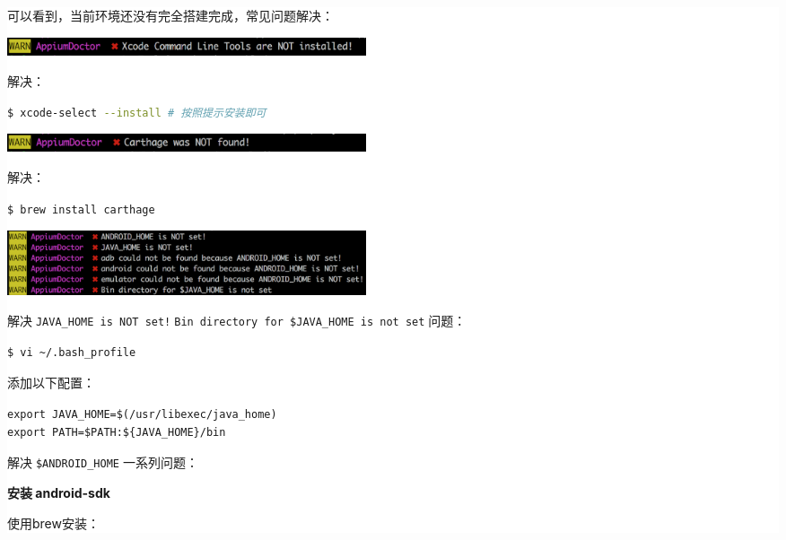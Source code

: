 
可以看到，当前环境还没有完全搭建完成，常见问题解决：

<p align="left">
    <img width="400px" src="https://github.com/HuJiaoHJ/blog/blob/master/screenshot/appium/xcode-command-line.png">
</p>

解决：

``` bash
$ xcode-select --install # 按照提示安装即可
```

<p align="left">
    <img width="400px" src="https://github.com/HuJiaoHJ/blog/blob/master/screenshot/appium/carthage.png">
</p>

解决：

``` bash
$ brew install carthage
```

<p align="left">
    <img width="400px" src="https://github.com/HuJiaoHJ/blog/blob/master/screenshot/appium/path.png">
</p>

解决 `JAVA_HOME is NOT set!` `Bin directory for $JAVA_HOME is not set` 问题：

``` bash
$ vi ~/.bash_profile
```

添加以下配置：

```
export JAVA_HOME=$(/usr/libexec/java_home)
export PATH=$PATH:${JAVA_HOME}/bin 
```

解决 `$ANDROID_HOME` 一系列问题：

<strong>安装 android-sdk</strong>

使用brew安装：
